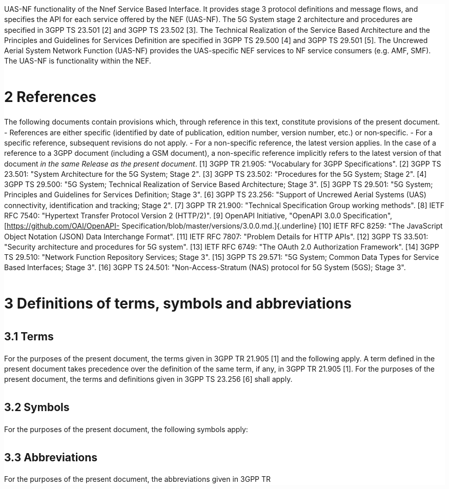 UAS-NF functionality of the Nnef Service Based Interface. It provides stage 3
protocol definitions and message flows, and specifies the API for each service
offered by the NEF (UAS-NF).
The 5G System stage 2 architecture and procedures are specified in 3GPP TS
23.501 [2] and 3GPP TS 23.502 [3].
The Technical Realization of the Service Based Architecture and the Principles
and Guidelines for Services Definition are specified in 3GPP TS 29.500 [4] and
3GPP TS 29.501 [5].
The Uncrewed Aerial System Network Function (UAS-NF) provides the UAS-specific
NEF services to NF service consumers (e.g. AMF, SMF). The UAS-NF is
functionality within the NEF.
# 2 References
The following documents contain provisions which, through reference in this
text, constitute provisions of the present document.
\- References are either specific (identified by date of publication, edition
number, version number, etc.) or non‑specific.
\- For a specific reference, subsequent revisions do not apply.
\- For a non-specific reference, the latest version applies. In the case of a
reference to a 3GPP document (including a GSM document), a non-specific
reference implicitly refers to the latest version of that document _in the
same Release as the present document_.
[1] 3GPP TR 21.905: \"Vocabulary for 3GPP Specifications\".
[2] 3GPP TS 23.501: \"System Architecture for the 5G System; Stage 2\".
[3] 3GPP TS 23.502: \"Procedures for the 5G System; Stage 2\".
[4] 3GPP TS 29.500: \"5G System; Technical Realization of Service Based
Architecture; Stage 3\".
[5] 3GPP TS 29.501: \"5G System; Principles and Guidelines for Services
Definition; Stage 3\".
[6] 3GPP TS 23.256: \"Support of Uncrewed Aerial Systems (UAS) connectivity,
identification and tracking; Stage 2\".
[7] 3GPP TR 21.900: \"Technical Specification Group working methods\".
[8] IETF RFC 7540: \"Hypertext Transfer Protocol Version 2 (HTTP/2)\".
[9] OpenAPI Initiative, \"OpenAPI 3.0.0 Specification\",
[https://github.com/OAI/OpenAPI-
Specification/blob/master/versions/3.0.0.md.]{.underline}
[10] IETF RFC 8259: \"The JavaScript Object Notation (JSON) Data Interchange
Format\".
[11] IETF RFC 7807: \"Problem Details for HTTP APIs\".
[12] 3GPP TS 33.501: \"Security architecture and procedures for 5G system\".
[13] IETF RFC 6749: \"The OAuth 2.0 Authorization Framework\".
[14] 3GPP TS 29.510: \"Network Function Repository Services; Stage 3\".
[15] 3GPP TS 29.571: \"5G System; Common Data Types for Service Based
Interfaces; Stage 3\".
[16] 3GPP TS 24.501: \"Non-Access-Stratum (NAS) protocol for 5G System (5GS);
Stage 3\".
# 3 Definitions of terms, symbols and abbreviations
## 3.1 Terms
For the purposes of the present document, the terms given in 3GPP TR 21.905
[1] and the following apply. A term defined in the present document takes
precedence over the definition of the same term, if any, in 3GPP TR 21.905
[1].
For the purposes of the present document, the terms and definitions given in
3GPP TS 23.256 [6] shall apply.
## 3.2 Symbols
For the purposes of the present document, the following symbols apply:
## 3.3 Abbreviations
For the purposes of the present document, the abbreviations given in 3GPP TR